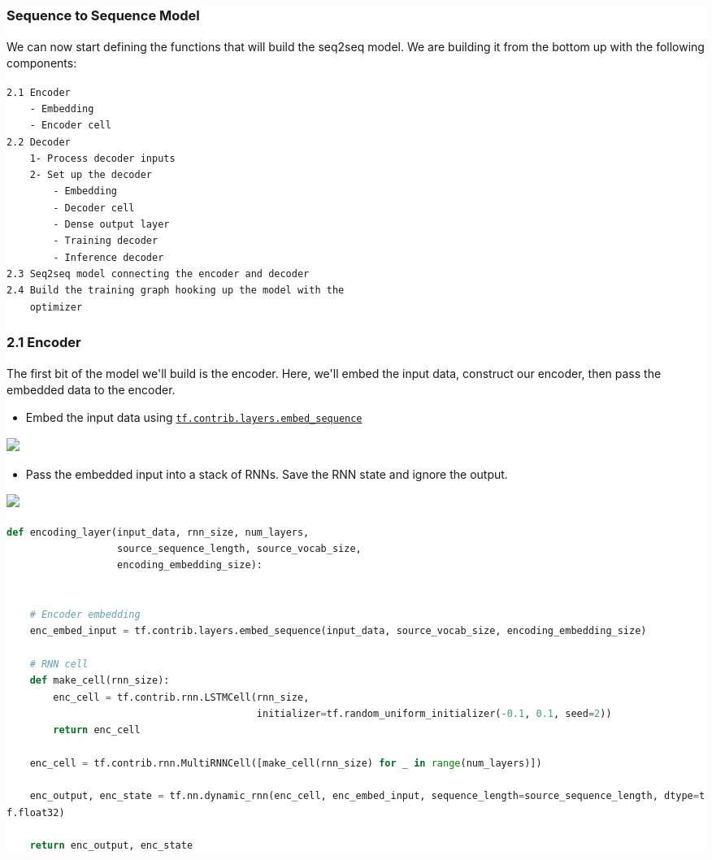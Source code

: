 ### Sequence to Sequence Model

We can now start defining the functions that will build the seq2seq model. We are building it from the bottom up with the following components:

    2.1 Encoder
        - Embedding
        - Encoder cell
    2.2 Decoder
        1- Process decoder inputs
        2- Set up the decoder
            - Embedding
            - Decoder cell
            - Dense output layer
            - Training decoder
            - Inference decoder
    2.3 Seq2seq model connecting the encoder and decoder
    2.4 Build the training graph hooking up the model with the 
        optimizer



### 2.1 Encoder

The first bit of the model we'll build is the encoder. Here, we'll embed the input data, construct our encoder, then pass the embedded data to the encoder.

- Embed the input data using [`tf.contrib.layers.embed_sequence`](https://www.tensorflow.org/api_docs/python/tf/contrib/layers/embed_sequence)
<img src="images/embed_sequence.png" />

- Pass the embedded input into a stack of RNNs.  Save the RNN state and ignore the output.
<img src="images/encoder.png" />


```python
def encoding_layer(input_data, rnn_size, num_layers,
                   source_sequence_length, source_vocab_size, 
                   encoding_embedding_size):


    # Encoder embedding
    enc_embed_input = tf.contrib.layers.embed_sequence(input_data, source_vocab_size, encoding_embedding_size)

    # RNN cell
    def make_cell(rnn_size):
        enc_cell = tf.contrib.rnn.LSTMCell(rnn_size,
                                           initializer=tf.random_uniform_initializer(-0.1, 0.1, seed=2))
        return enc_cell

    enc_cell = tf.contrib.rnn.MultiRNNCell([make_cell(rnn_size) for _ in range(num_layers)])
    
    enc_output, enc_state = tf.nn.dynamic_rnn(enc_cell, enc_embed_input, sequence_length=source_sequence_length, dtype=tf.float32)
    
    return enc_output, enc_state
```
